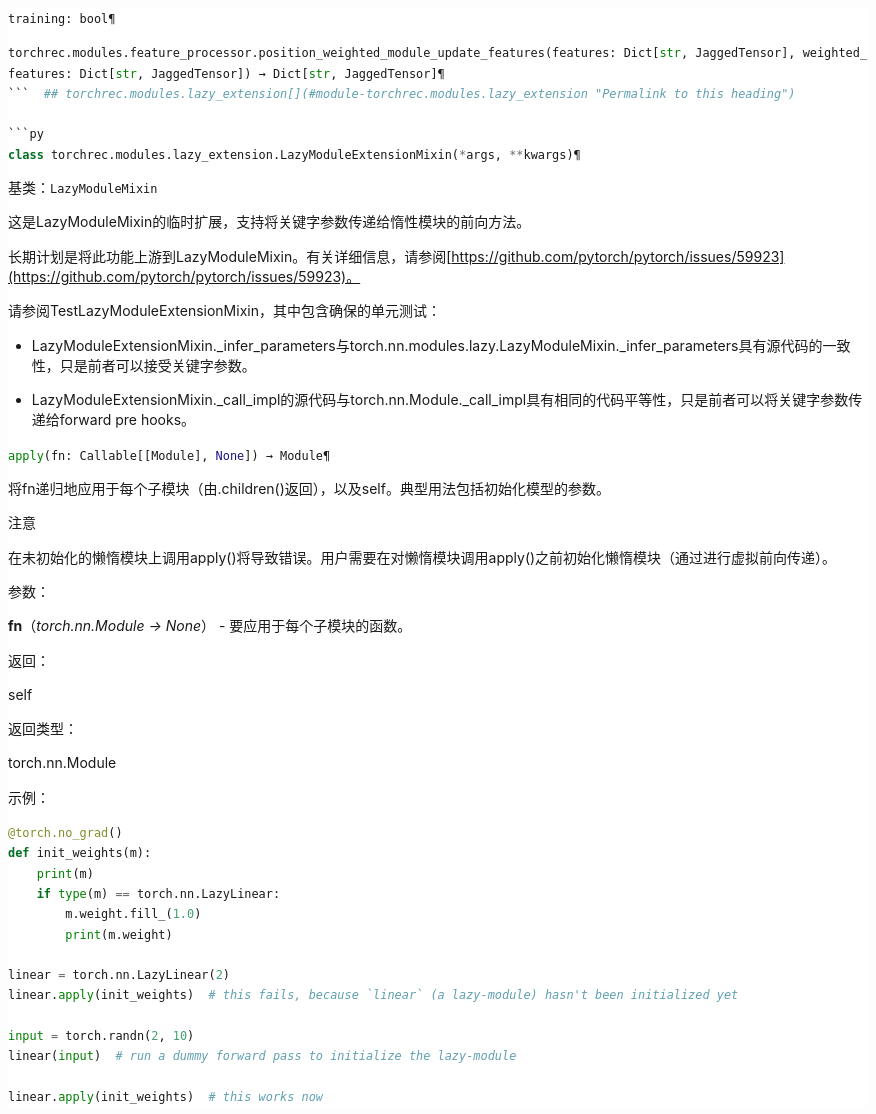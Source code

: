```py
training: bool¶
```

```py
torchrec.modules.feature_processor.position_weighted_module_update_features(features: Dict[str, JaggedTensor], weighted_features: Dict[str, JaggedTensor]) → Dict[str, JaggedTensor]¶
```  ## torchrec.modules.lazy_extension[](#module-torchrec.modules.lazy_extension "Permalink to this heading")

```py
class torchrec.modules.lazy_extension.LazyModuleExtensionMixin(*args, **kwargs)¶
```

基类：`LazyModuleMixin`

这是LazyModuleMixin的临时扩展，支持将关键字参数传递给惰性模块的前向方法。

长期计划是将此功能上游到LazyModuleMixin。有关详细信息，请参阅[https://github.com/pytorch/pytorch/issues/59923](https://github.com/pytorch/pytorch/issues/59923)。

请参阅TestLazyModuleExtensionMixin，其中包含确保的单元测试：

+   LazyModuleExtensionMixin._infer_parameters与torch.nn.modules.lazy.LazyModuleMixin._infer_parameters具有源代码的一致性，只是前者可以接受关键字参数。

+   LazyModuleExtensionMixin._call_impl的源代码与torch.nn.Module._call_impl具有相同的代码平等性，只是前者可以将关键字参数传递给forward pre hooks。

```py
apply(fn: Callable[[Module], None]) → Module¶
```

将fn递归地应用于每个子模块（由.children()返回），以及self。典型用法包括初始化模型的参数。

注意

在未初始化的懒惰模块上调用apply()将导致错误。用户需要在对懒惰模块调用apply()之前初始化懒惰模块（通过进行虚拟前向传递）。

参数：

**fn**（*torch.nn.Module -> None*） - 要应用于每个子模块的函数。

返回：

self

返回类型：

torch.nn.Module

示例：

```py
@torch.no_grad()
def init_weights(m):
    print(m)
    if type(m) == torch.nn.LazyLinear:
        m.weight.fill_(1.0)
        print(m.weight)

linear = torch.nn.LazyLinear(2)
linear.apply(init_weights)  # this fails, because `linear` (a lazy-module) hasn't been initialized yet

input = torch.randn(2, 10)
linear(input)  # run a dummy forward pass to initialize the lazy-module

linear.apply(init_weights)  # this works now 
```
